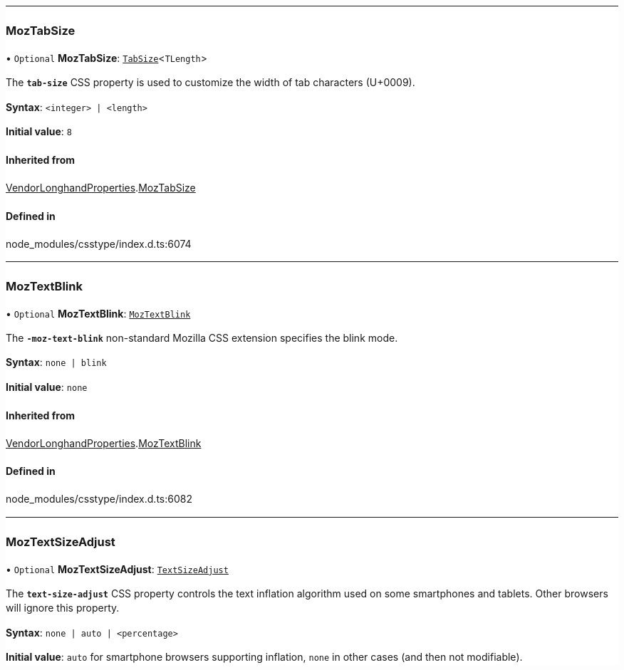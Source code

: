 ___

### MozTabSize

• `Optional` **MozTabSize**: [`TabSize`](../modules/components_Container._internal_.md#tabsize)<`TLength`\>

The **`tab-size`** CSS property is used to customize the width of tab characters (U+0009).

**Syntax**: `<integer> | <length>`

**Initial value**: `8`

#### Inherited from

[VendorLonghandProperties](components_Container._internal_.VendorLonghandProperties.md).[MozTabSize](components_Container._internal_.VendorLonghandProperties.md#moztabsize)

#### Defined in

node_modules/csstype/index.d.ts:6074

___

### MozTextBlink

• `Optional` **MozTextBlink**: [`MozTextBlink`](../modules/components_Container._internal_.md#moztextblink)

The **`-moz-text-blink`** non-standard Mozilla CSS extension specifies the blink mode.

**Syntax**: `none | blink`

**Initial value**: `none`

#### Inherited from

[VendorLonghandProperties](components_Container._internal_.VendorLonghandProperties.md).[MozTextBlink](components_Container._internal_.VendorLonghandProperties.md#moztextblink)

#### Defined in

node_modules/csstype/index.d.ts:6082

___

### MozTextSizeAdjust

• `Optional` **MozTextSizeAdjust**: [`TextSizeAdjust`](../modules/components_Container._internal_.md#textsizeadjust)

The **`text-size-adjust`** CSS property controls the text inflation algorithm used on some smartphones and tablets. Other browsers will ignore this property.

**Syntax**: `none | auto | <percentage>`

**Initial value**: `auto` for smartphone browsers supporting inflation, `none` in other cases (and then not modifiable).
